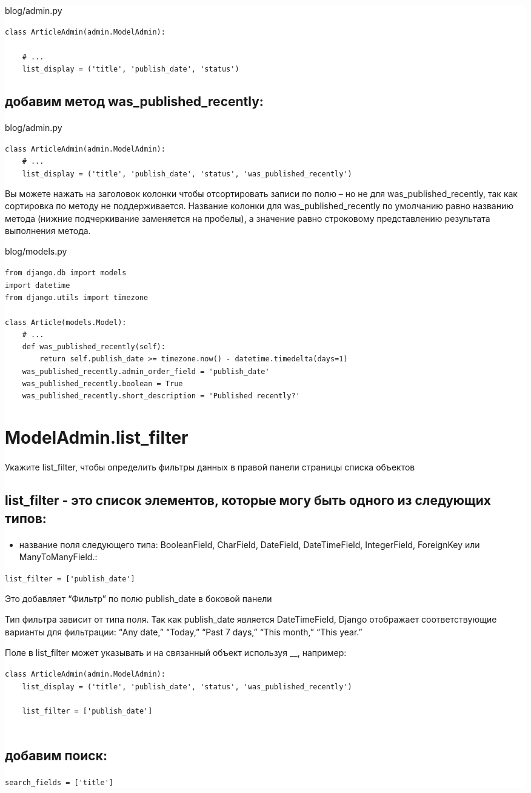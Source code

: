 blog/admin.py
```
class ArticleAdmin(admin.ModelAdmin):

    # ...
    list_display = ('title', 'publish_date', 'status')
```

добавим метод was_published_recently:
-------------------------------------
blog/admin.py
```
class ArticleAdmin(admin.ModelAdmin):
    # ...
    list_display = ('title', 'publish_date', 'status', 'was_published_recently')
```

Вы можете нажать на заголовок колонки чтобы отсортировать записи по полю – но не для was_published_recently, так как сортировка по методу не поддерживается. Название колонки для was_published_recently по умолчанию равно названию метода (нижние подчеркивание заменяется на пробелы), а значение равно строковому представлению результата выполнения метода.

blog/models.py
```
from django.db import models
import datetime
from django.utils import timezone

class Article(models.Model):
    # ...
    def was_published_recently(self):
        return self.publish_date >= timezone.now() - datetime.timedelta(days=1)
    was_published_recently.admin_order_field = 'publish_date'
    was_published_recently.boolean = True
    was_published_recently.short_description = 'Published recently?'
```

ModelAdmin.list_filter
======================
Укажите list_filter, чтобы определить фильтры данных в правой панели страницы списка объектов

list_filter - это список элементов, которые могу быть одного из следующих типов:
--------------------------------------------------------------------------------
- название поля следующего типа: BooleanField, CharField, DateField, DateTimeField, IntegerField, ForeignKey или ManyToManyField.:

```
list_filter = ['publish_date']
```
Это добавляет “Фильтр” по полю publish_date в боковой панели

Тип фильтра зависит от типа поля. Так как publish_date является DateTimeField, Django отображает соответствующие варианты для фильтрации: “Any date,” “Today,” “Past 7 days,” “This month,” “This year.”

Поле в list_filter может указывать и на связанный объект используя __, например:
```
class ArticleAdmin(admin.ModelAdmin):
    list_display = ('title', 'publish_date', 'status', 'was_published_recently')
   
    list_filter = ['publish_date']
  
```
добавим поиск:
--------------
```
search_fields = ['title']
```